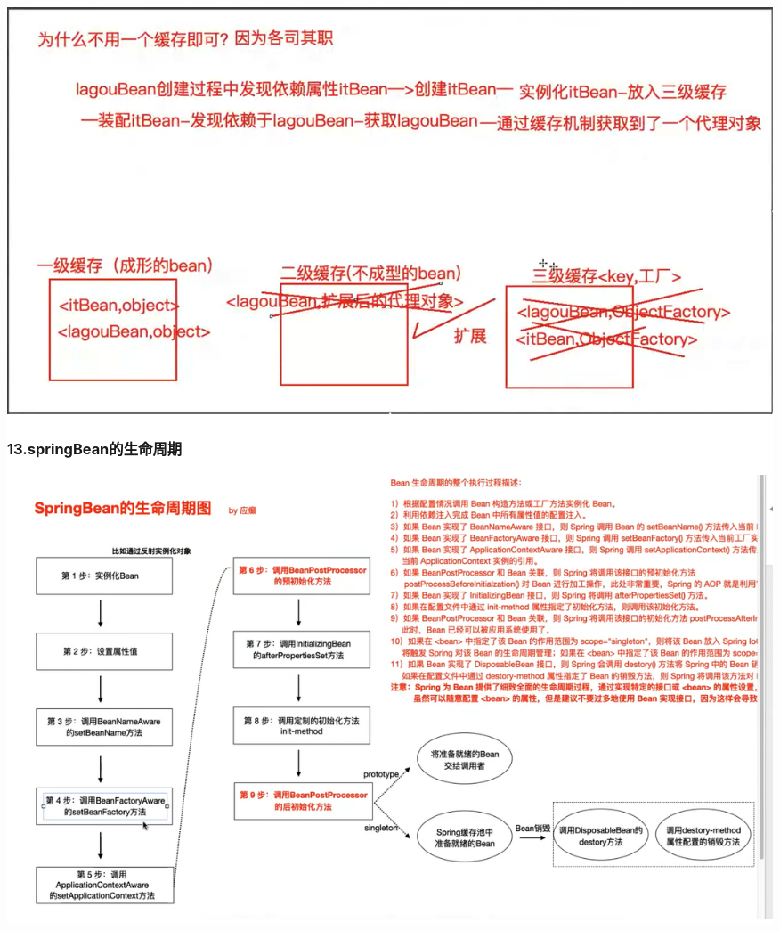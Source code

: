 ![image-20200511214135506](./assert/image-20200511214135506.png)



### 13.springBean的生命周期

![image-20200511214728038](./assert/image-20200511214728038.png)
